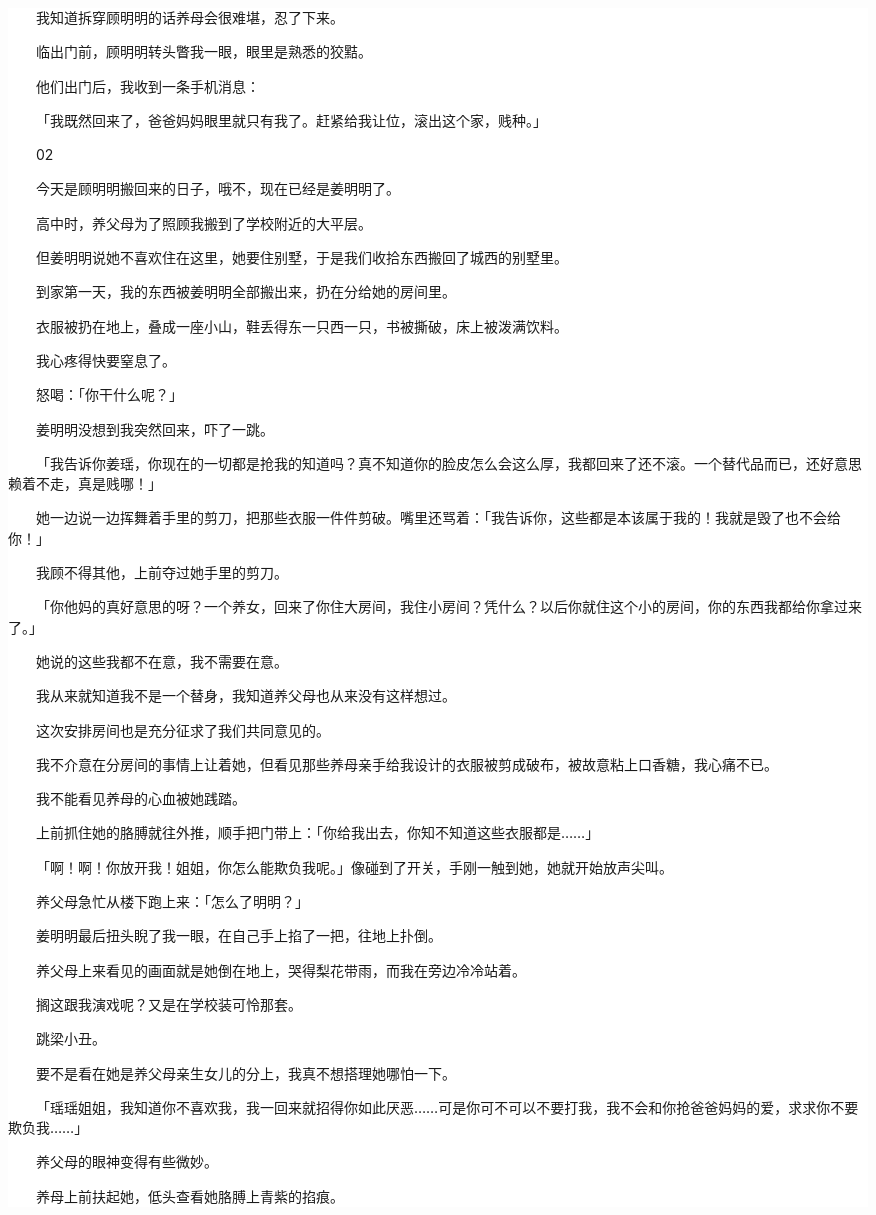 &emsp;&emsp;我知道拆穿顾明明的话养母会很难堪，忍了下来。  
  
&emsp;&emsp;临出门前，顾明明转头瞥我一眼，眼里是熟悉的狡黠。  
  
&emsp;&emsp;他们出门后，我收到一条手机消息：  
  
&emsp;&emsp;「我既然回来了，爸爸妈妈眼里就只有我了。赶紧给我让位，滚出这个家，贱种。」  
  
&emsp;&emsp;02  
  
&emsp;&emsp;今天是顾明明搬回来的日子，哦不，现在已经是姜明明了。  
  
&emsp;&emsp;高中时，养父母为了照顾我搬到了学校附近的大平层。  
  
&emsp;&emsp;但姜明明说她不喜欢住在这里，她要住别墅，于是我们收拾东西搬回了城西的别墅里。  
  
&emsp;&emsp;到家第一天，我的东西被姜明明全部搬出来，扔在分给她的房间里。  
  
&emsp;&emsp;衣服被扔在地上，叠成一座小山，鞋丢得东一只西一只，书被撕破，床上被泼满饮料。  
  
&emsp;&emsp;我心疼得快要窒息了。  
  
&emsp;&emsp;怒喝：「你干什么呢？」  
  
&emsp;&emsp;姜明明没想到我突然回来，吓了一跳。  
  
&emsp;&emsp;「我告诉你姜瑶，你现在的一切都是抢我的知道吗？真不知道你的脸皮怎么会这么厚，我都回来了还不滚。一个替代品而已，还好意思赖着不走，真是贱哪！」  
  
&emsp;&emsp;她一边说一边挥舞着手里的剪刀，把那些衣服一件件剪破。嘴里还骂着：「我告诉你，这些都是本该属于我的！我就是毁了也不会给你！」  
  
&emsp;&emsp;我顾不得其他，上前夺过她手里的剪刀。  
  
&emsp;&emsp;「你他妈的真好意思的呀？一个养女，回来了你住大房间，我住小房间？凭什么？以后你就住这个小的房间，你的东西我都给你拿过来了。」  
  
&emsp;&emsp;她说的这些我都不在意，我不需要在意。  
  
&emsp;&emsp;我从来就知道我不是一个替身，我知道养父母也从来没有这样想过。  
  
&emsp;&emsp;这次安排房间也是充分征求了我们共同意见的。  
  
&emsp;&emsp;我不介意在分房间的事情上让着她，但看见那些养母亲手给我设计的衣服被剪成破布，被故意粘上口香糖，我心痛不已。  
  
&emsp;&emsp;我不能看见养母的心血被她践踏。  
  
&emsp;&emsp;上前抓住她的胳膊就往外推，顺手把门带上：「你给我出去，你知不知道这些衣服都是……」  
  
&emsp;&emsp;「啊！啊！你放开我！姐姐，你怎么能欺负我呢。」像碰到了开关，手刚一触到她，她就开始放声尖叫。  
  
&emsp;&emsp;养父母急忙从楼下跑上来：「怎么了明明？」  
  
&emsp;&emsp;姜明明最后扭头睨了我一眼，在自己手上掐了一把，往地上扑倒。  
  
&emsp;&emsp;养父母上来看见的画面就是她倒在地上，哭得梨花带雨，而我在旁边冷冷站着。  
  
&emsp;&emsp;搁这跟我演戏呢？又是在学校装可怜那套。  
  
&emsp;&emsp;跳梁小丑。  
  
&emsp;&emsp;要不是看在她是养父母亲生女儿的分上，我真不想搭理她哪怕一下。  
  
&emsp;&emsp;「瑶瑶姐姐，我知道你不喜欢我，我一回来就招得你如此厌恶……可是你可不可以不要打我，我不会和你抢爸爸妈妈的爱，求求你不要欺负我……」  
  
&emsp;&emsp;养父母的眼神变得有些微妙。  
  
&emsp;&emsp;养母上前扶起她，低头查看她胳膊上青紫的掐痕。  
  